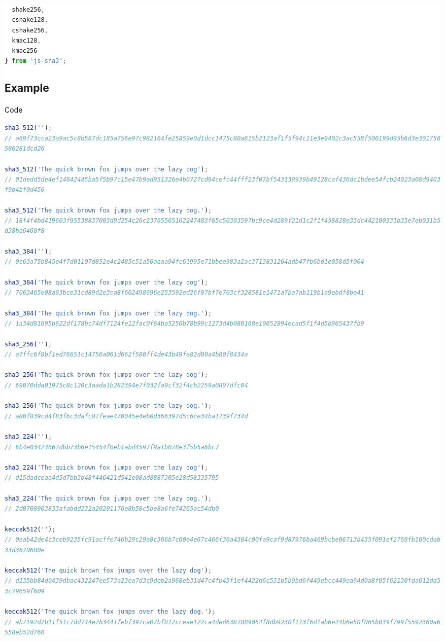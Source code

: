 ```TypeScript
  shake256,
  cshake128,
  cshake256,
  kmac128,
  kmac256
} from 'js-sha3';
```

## Example
Code
```JavaScript
sha3_512('');
// a69f73cca23a9ac5c8b567dc185a756e97c982164fe25859e0d1dcc1475c80a615b2123af1f5f94c11e3e9402c3ac558f500199d95b6d3e301758586281dcd26

sha3_512('The quick brown fox jumps over the lazy dog');
// 01dedd5de4ef14642445ba5f5b97c15e47b9ad931326e4b0727cd94cefc44fff23f07bf543139939b49128caf436dc1bdee54fcb24023a08d9403f9b4bf0d450

sha3_512('The quick brown fox jumps over the lazy dog.');
// 18f4f4bd419603f95538837003d9d254c26c23765565162247483f65c50303597bc9ce4d289f21d1c2f1f458828e33dc442100331b35e7eb031b5d38ba6460f8

sha3_384('');
// 0c63a75b845e4f7d01107d852e4c2485c51a50aaaa94fc61995e71bbee983a2ac3713831264adb47fb6bd1e058d5f004

sha3_384('The quick brown fox jumps over the lazy dog');
// 7063465e08a93bce31cd89d2e3ca8f602498696e253592ed26f07bf7e703cf328581e1471a7ba7ab119b1a9ebdf8be41

sha3_384('The quick brown fox jumps over the lazy dog.');
// 1a34d81695b622df178bc74df7124fe12fac0f64ba5250b78b99c1273d4b080168e10652894ecad5f1f4d5b965437fb9

sha3_256('');
// a7ffc6f8bf1ed76651c14756a061d662f580ff4de43b49fa82d80a4b80f8434a

sha3_256('The quick brown fox jumps over the lazy dog');
// 69070dda01975c8c120c3aada1b282394e7f032fa9cf32f4cb2259a0897dfc04

sha3_256('The quick brown fox jumps over the lazy dog.');
// a80f839cd4f83f6c3dafc87feae470045e4eb0d366397d5c6ce34ba1739f734d

sha3_224('');
// 6b4e03423667dbb73b6e15454f0eb1abd4597f9a1b078e3f5b5a6bc7

sha3_224('The quick brown fox jumps over the lazy dog');
// d15dadceaa4d5d7bb3b48f446421d542e08ad8887305e28d58335795

sha3_224('The quick brown fox jumps over the lazy dog.');
// 2d0708903833afabdd232a20201176e8b58c5be8a6fe74265ac54db0

keccak512('');
// 0eab42de4c3ceb9235fc91acffe746b29c29a8c366b7c60e4e67c466f36a4304c00fa9caf9d87976ba469bcbe06713b435f091ef2769fb160cdab33d3670680e

keccak512('The quick brown fox jumps over the lazy dog');
// d135bb84d0439dbac432247ee573a23ea7d3c9deb2a968eb31d47c4fb45f1ef4422d6c531b5b9bd6f449ebcc449ea94d0a8f05f62130fda612da53c79659f609

keccak512('The quick brown fox jumps over the lazy dog.');
// ab7192d2b11f51c7dd744e7b3441febf397ca07bf812cceae122ca4ded6387889064f8db9230f173f6d1ab6e24b6e50f065b039f799f5592360a6558eb52d760

```